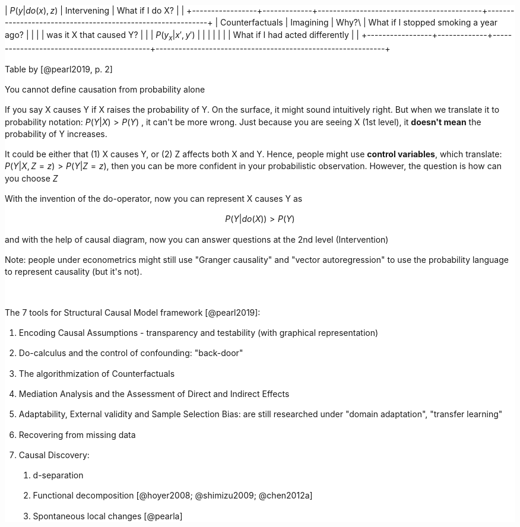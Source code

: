 | $P(y|do(x),z)$  | Intervening | What if I do X?                           |                                                            |
+-----------------+-------------+-------------------------------------------+------------------------------------------------------------+
| Counterfactuals | Imagining   | Why?\                                     | What if I stopped smoking a year ago?                      |
|                 |             | was it X that caused Y?                   |                                                            |
| $P(y_x|x',y')$  |             |                                           |                                                            |
|                 |             | What if I had acted differently           |                                                            |
+-----------------+-------------+-------------------------------------------+------------------------------------------------------------+

Table by [@pearl2019, p. 2]

You cannot define causation from probability alone

If you say X causes Y if X raises the probability of Y. On the surface, it might sound intuitively right. But when we translate it to probability notation: $P(Y|X) >P(Y)$ , it can't be more wrong. Just because you are seeing X (1st level), it **doesn't mean** the probability of Y increases.

It could be either that (1) X causes Y, or (2) Z affects both X and Y. Hence, people might use **control variables**, which translate: $P(Y|X, Z=z) > P(Y|Z=z)$, then you can be more confident in your probabilistic observation. However, the question is how can you choose $Z$

With the invention of the do-operator, now you can represent X causes Y as

$$
P(Y|do(X)) > P(Y)
$$

and with the help of causal diagram, now you can answer questions at the 2nd level (Intervention)

Note: people under econometrics might still use "Granger causality" and "vector autoregression" to use the probability language to represent causality (but it's not).

<br>

The 7 tools for Structural Causal Model framework [@pearl2019]:

1.  Encoding Causal Assumptions - transparency and testability (with graphical representation)

2.  Do-calculus and the control of confounding: "back-door"

3.  The algorithmization of Counterfactuals

4.  Mediation Analysis and the Assessment of Direct and Indirect Effects

5.  Adaptability, External validity and Sample Selection Bias: are still researched under "domain adaptation", "transfer learning"

6.  Recovering from missing data

7.  Causal Discovery:

    1.  d-separation

    2.  Functional decomposition [@hoyer2008; @shimizu2009; @chen2012a]

    3.  Spontaneous local changes [@pearla]
